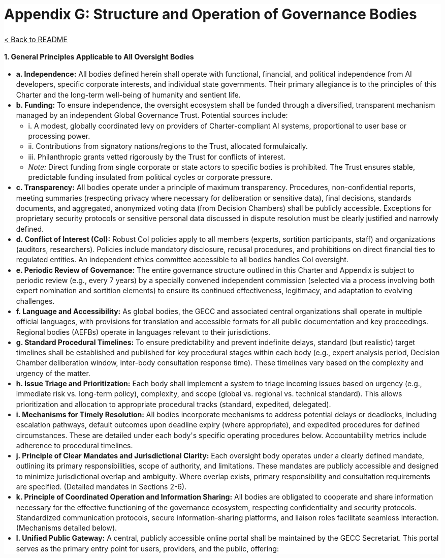 # Appendix G: Structure and Operation of Governance Bodies

[< Back to README](README.md)

**1. General Principles Applicable to All Oversight Bodies**

*   **a. Independence:** All bodies defined herein shall operate with functional, financial, and political independence from AI developers, specific corporate interests, and individual state governments. Their primary allegiance is to the principles of this Charter and the long-term well-being of humanity and sentient life.
*   **b. Funding:** To ensure independence, the oversight ecosystem shall be funded through a diversified, transparent mechanism managed by an independent Global Governance Trust. Potential sources include:
    *   i. A modest, globally coordinated levy on providers of Charter-compliant AI systems, proportional to user base or processing power.
    *   ii. Contributions from signatory nations/regions to the Trust, allocated formulaically.
    *   iii. Philanthropic grants vetted rigorously by the Trust for conflicts of interest.
    *   *Note:* Direct funding from single corporate or state actors to specific bodies is prohibited. The Trust ensures stable, predictable funding insulated from political cycles or corporate pressure.
*   **c. Transparency:** All bodies operate under a principle of maximum transparency. Procedures, non-confidential reports, meeting summaries (respecting privacy where necessary for deliberation or sensitive data), final decisions, standards documents, and aggregated, anonymized voting data (from Decision Chambers) shall be publicly accessible. Exceptions for proprietary security protocols or sensitive personal data discussed in dispute resolution must be clearly justified and narrowly defined.
*   **d. Conflict of Interest (CoI):** Robust CoI policies apply to all members (experts, sortition participants, staff) and organizations (auditors, researchers). Policies include mandatory disclosure, recusal procedures, and prohibitions on direct financial ties to regulated entities. An independent ethics committee accessible to all bodies handles CoI oversight.
*   **e. Periodic Review of Governance:** The entire governance structure outlined in this Charter and Appendix is subject to periodic review (e.g., every 7 years) by a specially convened independent commission (selected via a process involving both expert nomination and sortition elements) to ensure its continued effectiveness, legitimacy, and adaptation to evolving challenges.
*   **f. Language and Accessibility:** As global bodies, the GECC and associated central organizations shall operate in multiple official languages, with provisions for translation and accessible formats for all public documentation and key proceedings. Regional bodies (AEFBs) operate in languages relevant to their jurisdictions.
*   **g. Standard Procedural Timelines:** To ensure predictability and prevent indefinite delays, standard (but realistic) target timelines shall be established and published for key procedural stages within each body (e.g., expert analysis period, Decision Chamber deliberation window, inter-body consultation response time). These timelines vary based on the complexity and urgency of the matter.
*   **h. Issue Triage and Prioritization:** Each body shall implement a system to triage incoming issues based on urgency (e.g., immediate risk vs. long-term policy), complexity, and scope (global vs. regional vs. technical standard). This allows prioritization and allocation to appropriate procedural tracks (standard, expedited, delegated).
*   **i. Mechanisms for Timely Resolution:** All bodies incorporate mechanisms to address potential delays or deadlocks, including escalation pathways, default outcomes upon deadline expiry (where appropriate), and expedited procedures for defined circumstances. These are detailed under each body's specific operating procedures below. Accountability metrics include adherence to procedural timelines.
*   **j. Principle of Clear Mandates and Jurisdictional Clarity:** Each oversight body operates under a clearly defined mandate, outlining its primary responsibilities, scope of authority, and limitations. These mandates are publicly accessible and designed to minimize jurisdictional overlap and ambiguity. Where overlap exists, primary responsibility and consultation requirements are specified. (Detailed mandates in Sections 2-6).
*   **k. Principle of Coordinated Operation and Information Sharing:** All bodies are obligated to cooperate and share information necessary for the effective functioning of the governance ecosystem, respecting confidentiality and security protocols. Standardized communication protocols, secure information-sharing platforms, and liaison roles facilitate seamless interaction. (Mechanisms detailed below).
*   **l. Unified Public Gateway:** A central, publicly accessible online portal shall be maintained by the GECC Secretariat. This portal serves as the primary entry point for users, providers, and the public, offering:
